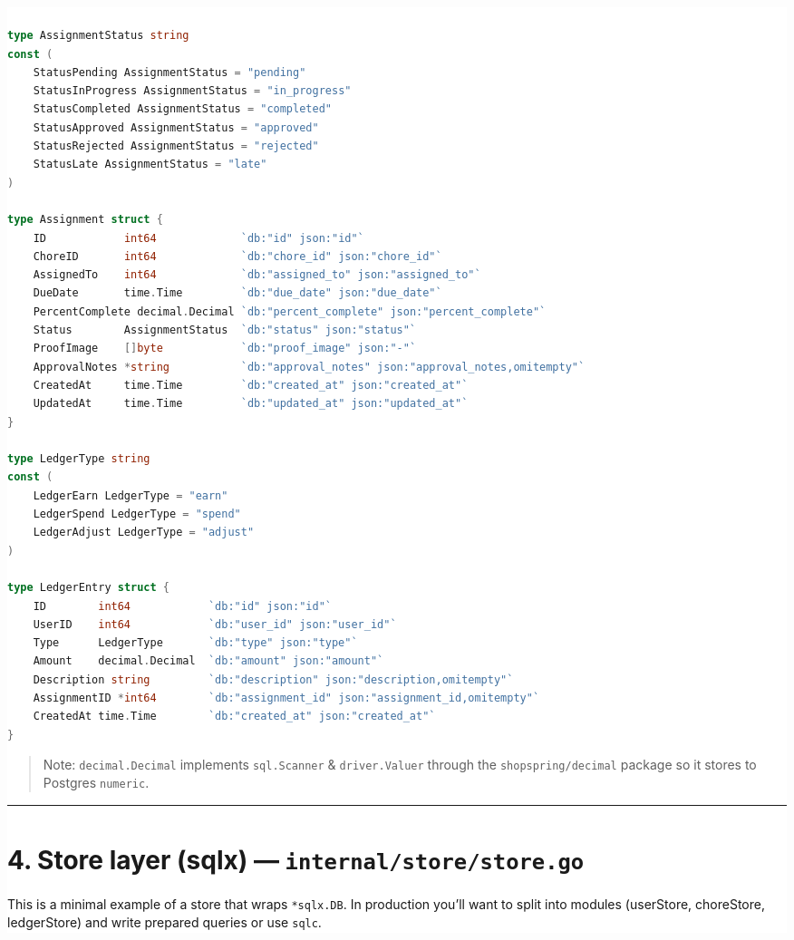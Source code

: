 ```go

type AssignmentStatus string
const (
    StatusPending AssignmentStatus = "pending"
    StatusInProgress AssignmentStatus = "in_progress"
    StatusCompleted AssignmentStatus = "completed"
    StatusApproved AssignmentStatus = "approved"
    StatusRejected AssignmentStatus = "rejected"
    StatusLate AssignmentStatus = "late"
)

type Assignment struct {
    ID            int64             `db:"id" json:"id"`
    ChoreID       int64             `db:"chore_id" json:"chore_id"`
    AssignedTo    int64             `db:"assigned_to" json:"assigned_to"`
    DueDate       time.Time         `db:"due_date" json:"due_date"`
    PercentComplete decimal.Decimal `db:"percent_complete" json:"percent_complete"`
    Status        AssignmentStatus  `db:"status" json:"status"`
    ProofImage    []byte            `db:"proof_image" json:"-"`
    ApprovalNotes *string           `db:"approval_notes" json:"approval_notes,omitempty"`
    CreatedAt     time.Time         `db:"created_at" json:"created_at"`
    UpdatedAt     time.Time         `db:"updated_at" json:"updated_at"`
}

type LedgerType string
const (
    LedgerEarn LedgerType = "earn"
    LedgerSpend LedgerType = "spend"
    LedgerAdjust LedgerType = "adjust"
)

type LedgerEntry struct {
    ID        int64            `db:"id" json:"id"`
    UserID    int64            `db:"user_id" json:"user_id"`
    Type      LedgerType       `db:"type" json:"type"`
    Amount    decimal.Decimal  `db:"amount" json:"amount"`
    Description string         `db:"description" json:"description,omitempty"`
    AssignmentID *int64        `db:"assignment_id" json:"assignment_id,omitempty"`
    CreatedAt time.Time        `db:"created_at" json:"created_at"`
}
```

> Note: `decimal.Decimal` implements `sql.Scanner` & `driver.Valuer` through the `shopspring/decimal` package so it stores to Postgres `numeric`.

---

# 4. Store layer (sqlx) — `internal/store/store.go`

This is a minimal example of a store that wraps `*sqlx.DB`. In production you’ll want to split into modules (userStore, choreStore, ledgerStore) and write prepared queries or use `sqlc`.
